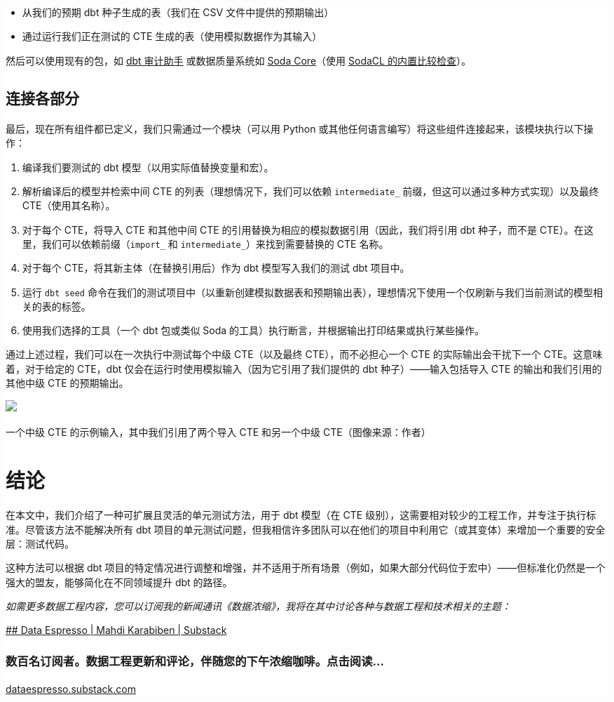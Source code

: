 +   从我们的预期 dbt 种子生成的表（我们在 CSV 文件中提供的预期输出）

+   通过运行我们正在测试的 CTE 生成的表（使用模拟数据作为其输入）

然后可以使用现有的包，如 [dbt 审计助手](https://github.com/dbt-labs/dbt-audit-helper) 或数据质量系统如 [Soda Core](https://github.com/sodadata/soda-core)（使用 [SodaCL 的内置比较检查](https://docs.soda.io/soda-cl/compare.html)）。

## 连接各部分

最后，现在所有组件都已定义，我们只需通过一个模块（可以用 Python 或其他任何语言编写）将这些组件连接起来，该模块执行以下操作：

1.  编译我们要测试的 dbt 模型（以用实际值替换变量和宏）。

1.  解析编译后的模型并检索中间 CTE 的列表（理想情况下，我们可以依赖 `intermediate_` 前缀，但这可以通过多种方式实现）以及最终 CTE（使用其名称）。

1.  对于每个 CTE，将导入 CTE 和其他中间 CTE 的引用替换为相应的模拟数据引用（因此，我们将引用 dbt 种子，而不是 CTE）。在这里，我们可以依赖前缀（`import_` 和 `intermediate_`）来找到需要替换的 CTE 名称。

1.  对于每个 CTE，将其新主体（在替换引用后）作为 dbt 模型写入我们的测试 dbt 项目中。

1.  运行 `dbt seed` 命令在我们的测试项目中（以重新创建模拟数据表和预期输出表），理想情况下使用一个仅刷新与我们当前测试的模型相关的表的标签。

1.  使用我们选择的工具（一个 dbt 包或类似 Soda 的工具）执行断言，并根据输出打印结果或执行某些操作。

通过上述过程，我们可以在一次执行中测试每个中级 CTE（以及最终 CTE），而不必担心一个 CTE 的实际输出会干扰下一个 CTE。这意味着，对于给定的 CTE，dbt 仅会在运行时使用模拟输入（因为它引用了我们提供的 dbt 种子）——输入包括导入 CTE 的输出和我们引用的其他中级 CTE 的预期输出。

![](../Images/107eb6753a3c94defea5d20318729d39.png)

一个中级 CTE 的示例输入，其中我们引用了两个导入 CTE 和另一个中级 CTE（图像来源：作者）

# 结论

在本文中，我们介绍了一种可扩展且灵活的单元测试方法，用于 dbt 模型（在 CTE 级别），这需要相对较少的工程工作，并专注于执行标准。尽管该方法不能解决所有 dbt 项目的单元测试问题，但我相信许多团队可以在他们的项目中利用它（或其变体）来增加一个重要的安全层：测试代码。

这种方法可以根据 dbt 项目的特定情况进行调整和增强，并不适用于所有场景（例如，如果大部分代码位于宏中）——但标准化仍然是一个强大的盟友，能够简化在不同领域提升 dbt 的路径。

*如需更多数据工程内容，您可以订阅我的新闻通讯《数据浓缩》，我将在其中讨论各种与数据工程和技术相关的主题：*

[## Data Espresso | Mahdi Karabiben | Substack](https://dataespresso.substack.com/?source=post_page-----da2583ea8e79--------------------------------)

### 数百名订阅者。数据工程更新和评论，伴随您的下午浓缩咖啡。点击阅读…

[dataespresso.substack.com](https://dataespresso.substack.com/?source=post_page-----da2583ea8e79--------------------------------)
